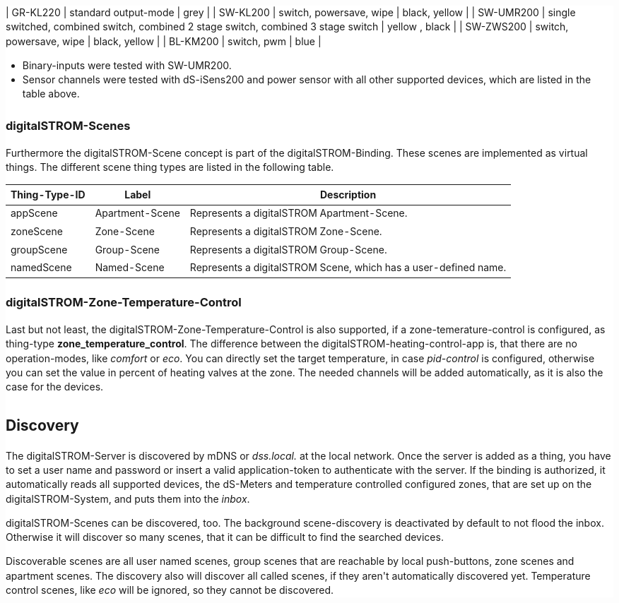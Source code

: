 | GR-KL220 | standard output-mode | grey |
| SW-KL200 | switch, powersave, wipe | black, yellow |
| SW-UMR200 | single switched, combined switch, combined 2 stage switch, combined 3 stage switch | yellow , black |
| SW-ZWS200 | switch, powersave, wipe | black, yellow |
| BL-KM200 | switch, pwm | blue |

- Binary-inputs were tested with SW-UMR200.
- Sensor channels were tested with dS-iSens200 and power sensor with all other supported devices, which are listed in the table above.

### digitalSTROM-Scenes

Furthermore the digitalSTROM-Scene concept is part of the digitalSTROM-Binding.
These scenes are implemented as virtual things.
The different scene thing types are listed in the following table.

| Thing-Type-ID | Label    | Description |
|-----------------|------------------------|--------------|
| appScene  | Apartment-Scene | Represents a digitalSTROM Apartment-Scene.  |
| zoneScene  | Zone-Scene | Represents a digitalSTROM Zone-Scene.  |
| groupScene  | Group-Scene | Represents a digitalSTROM Group-Scene.  |
| namedScene  | Named-Scene | Represents a digitalSTROM Scene, which has a user-defined name.  |
 
### digitalSTROM-Zone-Temperature-Control

Last but not least, the digitalSTROM-Zone-Temperature-Control is also supported, if a zone-temerature-control is configured, as thing-type **zone_temperature_control**.
The difference between the digitalSTROM-heating-control-app is, that there are no operation-modes, like *comfort* or *eco*.
You can directly set the target temperature, in case *pid-control* is configured, otherwise you can set the value in percent of heating valves at the zone.
The needed channels will be added automatically, as it is also the case for the devices. 

## Discovery

The digitalSTROM-Server is discovered by mDNS or *dss.local.* at the local network.
Once the server is added as a thing, you have to set a user name and password or insert a valid application-token to authenticate with the server.
If the binding is authorized, it automatically reads all supported devices, the dS-Meters and temperature controlled configured zones, that are set up on the digitalSTROM-System, and puts them into the *inbox*.
 
digitalSTROM-Scenes can be discovered, too.
The background scene-discovery is deactivated by default to not flood the inbox.
Otherwise it will discover so many scenes, that it can be difficult to find the searched devices.
 
Discoverable scenes are all user named scenes, group scenes that are reachable by local push-buttons, zone scenes and apartment scenes.
The discovery also will discover all called scenes, if they aren't automatically discovered yet.
Temperature control scenes, like *eco* will be ignored, so they cannot be discovered. 
